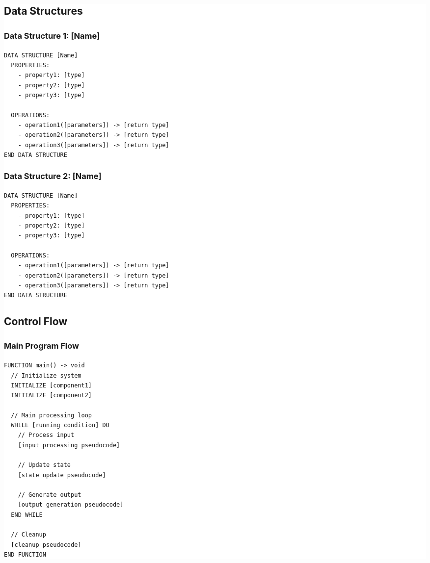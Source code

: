 ## Data Structures

### Data Structure 1: [Name]

```
DATA STRUCTURE [Name]
  PROPERTIES:
    - property1: [type]
    - property2: [type]
    - property3: [type]
    
  OPERATIONS:
    - operation1([parameters]) -> [return type]
    - operation2([parameters]) -> [return type]
    - operation3([parameters]) -> [return type]
END DATA STRUCTURE
```

### Data Structure 2: [Name]

```
DATA STRUCTURE [Name]
  PROPERTIES:
    - property1: [type]
    - property2: [type]
    - property3: [type]
    
  OPERATIONS:
    - operation1([parameters]) -> [return type]
    - operation2([parameters]) -> [return type]
    - operation3([parameters]) -> [return type]
END DATA STRUCTURE
```

## Control Flow

### Main Program Flow

```
FUNCTION main() -> void
  // Initialize system
  INITIALIZE [component1]
  INITIALIZE [component2]
  
  // Main processing loop
  WHILE [running condition] DO
    // Process input
    [input processing pseudocode]
    
    // Update state
    [state update pseudocode]
    
    // Generate output
    [output generation pseudocode]
  END WHILE
  
  // Cleanup
  [cleanup pseudocode]
END FUNCTION
```
